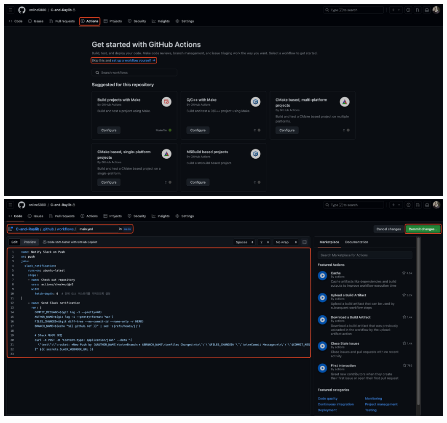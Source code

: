 <img src="https://github.com/online5880/tistory_post/blob/main/202410/git2slack/images/04-01-git-actions.png?raw=true" width="100%" height="100%"/>

<img src="https://github.com/online5880/tistory_post/blob/main/202410/git2slack/images/04-02-git-actions.png?raw=true" width="100%" height="100%"/>
